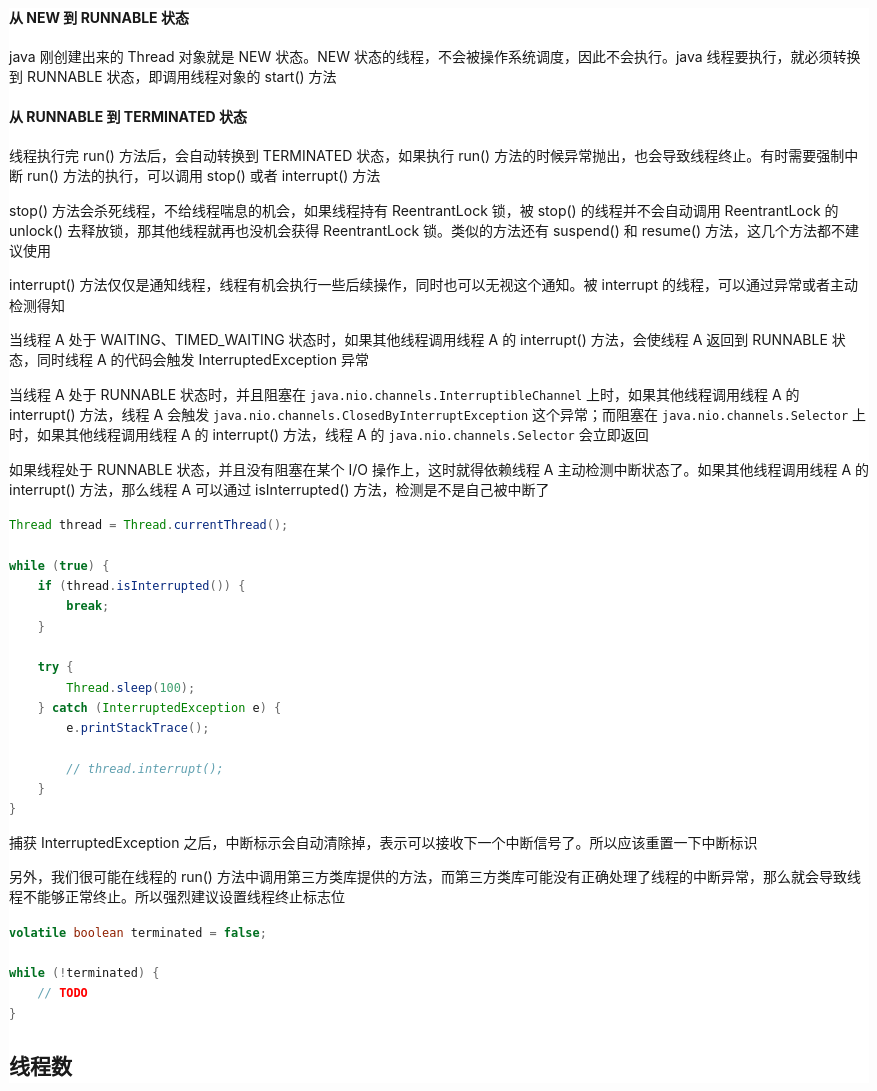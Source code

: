 #### 从 NEW 到 RUNNABLE 状态

java 刚创建出来的 Thread 对象就是 NEW 状态。NEW 状态的线程，不会被操作系统调度，因此不会执行。java 线程要执行，就必须转换到 RUNNABLE 状态，即调用线程对象的 start() 方法

#### 从 RUNNABLE 到 TERMINATED 状态

线程执行完 run() 方法后，会自动转换到 TERMINATED 状态，如果执行 run() 方法的时候异常抛出，也会导致线程终止。有时需要强制中断 run() 方法的执行，可以调用 stop() 或者 interrupt() 方法

stop() 方法会杀死线程，不给线程喘息的机会，如果线程持有 ReentrantLock 锁，被 stop() 的线程并不会自动调用 ReentrantLock 的 unlock() 去释放锁，那其他线程就再也没机会获得 ReentrantLock 锁。类似的方法还有 suspend() 和 resume() 方法，这几个方法都不建议使用

interrupt() 方法仅仅是通知线程，线程有机会执行一些后续操作，同时也可以无视这个通知。被 interrupt 的线程，可以通过异常或者主动检测得知

当线程 A 处于 WAITING、TIMED_WAITING 状态时，如果其他线程调用线程 A 的 interrupt() 方法，会使线程 A 返回到 RUNNABLE 状态，同时线程 A 的代码会触发 InterruptedException 异常

当线程 A 处于 RUNNABLE 状态时，并且阻塞在 `java.nio.channels.InterruptibleChannel` 上时，如果其他线程调用线程 A 的 interrupt() 方法，线程 A 会触发 `java.nio.channels.ClosedByInterruptException` 这个异常；而阻塞在 `java.nio.channels.Selector` 上时，如果其他线程调用线程 A 的 interrupt() 方法，线程 A 的 `java.nio.channels.Selector` 会立即返回

如果线程处于 RUNNABLE 状态，并且没有阻塞在某个 I/O 操作上，这时就得依赖线程 A 主动检测中断状态了。如果其他线程调用线程 A 的 interrupt() 方法，那么线程 A 可以通过 isInterrupted() 方法，检测是不是自己被中断了

```java
Thread thread = Thread.currentThread();

while (true) {
    if (thread.isInterrupted()) {
        break;
    }

    try {
        Thread.sleep(100);
    } catch (InterruptedException e) {
        e.printStackTrace();

        // thread.interrupt();
    }
}
```

捕获 InterruptedException 之后，中断标示会自动清除掉，表示可以接收下一个中断信号了。所以应该重置一下中断标识

另外，我们很可能在线程的 run() 方法中调用第三方类库提供的方法，而第三方类库可能没有正确处理了线程的中断异常，那么就会导致线程不能够正常终止。所以强烈建议设置线程终止标志位

```java
volatile boolean terminated = false;

while (!terminated) {
    // TODO
}
```

## 线程数
